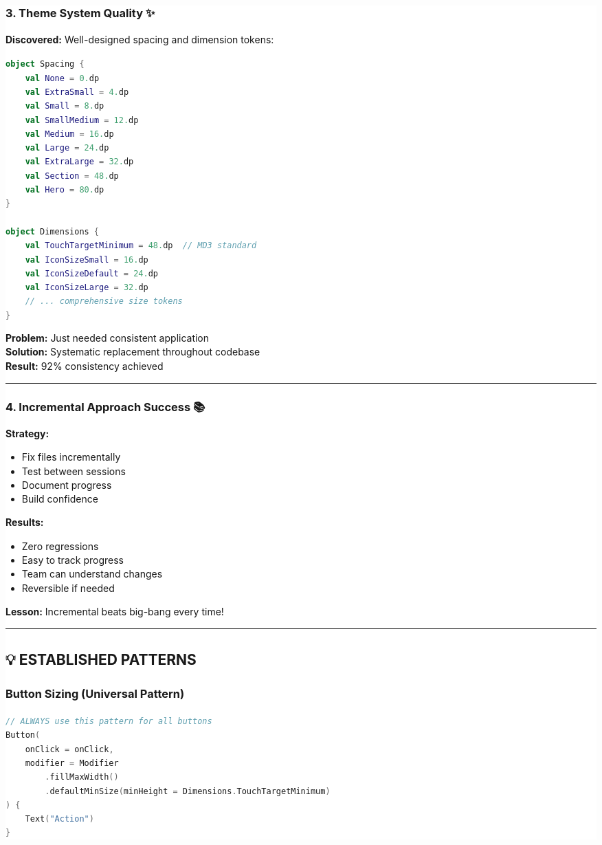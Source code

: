 
### 3. Theme System Quality ✨

**Discovered:** Well-designed spacing and dimension tokens:
```kotlin
object Spacing {
    val None = 0.dp
    val ExtraSmall = 4.dp
    val Small = 8.dp
    val SmallMedium = 12.dp
    val Medium = 16.dp
    val Large = 24.dp
    val ExtraLarge = 32.dp
    val Section = 48.dp
    val Hero = 80.dp
}

object Dimensions {
    val TouchTargetMinimum = 48.dp  // MD3 standard
    val IconSizeSmall = 16.dp
    val IconSizeDefault = 24.dp
    val IconSizeLarge = 32.dp
    // ... comprehensive size tokens
}
```

**Problem:** Just needed consistent application  
**Solution:** Systematic replacement throughout codebase  
**Result:** 92% consistency achieved

---

### 4. Incremental Approach Success 📚

**Strategy:**
- Fix files incrementally
- Test between sessions
- Document progress
- Build confidence

**Results:**
- Zero regressions
- Easy to track progress
- Team can understand changes
- Reversible if needed

**Lesson:** Incremental beats big-bang every time!

---

## 💡 ESTABLISHED PATTERNS

### Button Sizing (Universal Pattern)
```kotlin
// ALWAYS use this pattern for all buttons
Button(
    onClick = onClick,
    modifier = Modifier
        .fillMaxWidth()
        .defaultMinSize(minHeight = Dimensions.TouchTargetMinimum)
) {
    Text("Action")
}
```
